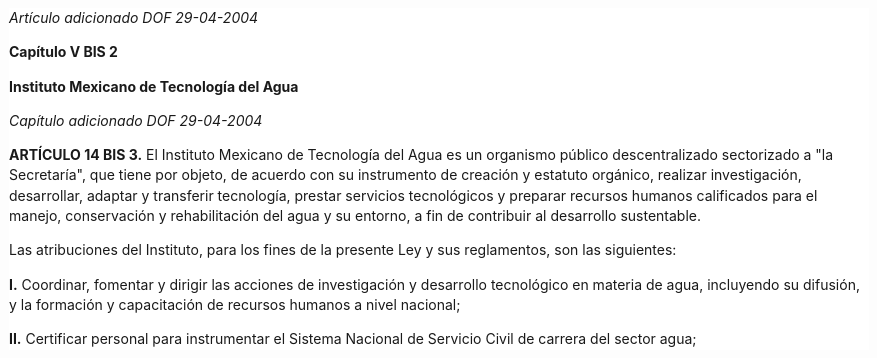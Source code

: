 *Artículo adicionado DOF 29-04-2004*

**Capítulo V BIS 2**

**Instituto Mexicano de Tecnología del Agua**

*Capítulo adicionado DOF 29-04-2004*

**ARTÍCULO 14 BIS 3.** El Instituto Mexicano de Tecnología del Agua es un organismo público descentralizado sectorizado a \"la Secretaría\", que tiene por objeto, de acuerdo con su instrumento de creación y estatuto orgánico, realizar investigación, desarrollar, adaptar y transferir tecnología, prestar servicios tecnológicos y preparar recursos humanos calificados para el manejo, conservación y rehabilitación del agua y su entorno, a fin de contribuir al desarrollo sustentable.

Las atribuciones del Instituto, para los fines de la presente Ley y sus reglamentos, son las siguientes:

**I.** Coordinar, fomentar y dirigir las acciones de investigación y desarrollo tecnológico en materia de agua, incluyendo su difusión, y la formación y capacitación de recursos humanos a nivel nacional;

**II.** Certificar personal para instrumentar el Sistema Nacional de Servicio Civil de carrera del sector agua;

